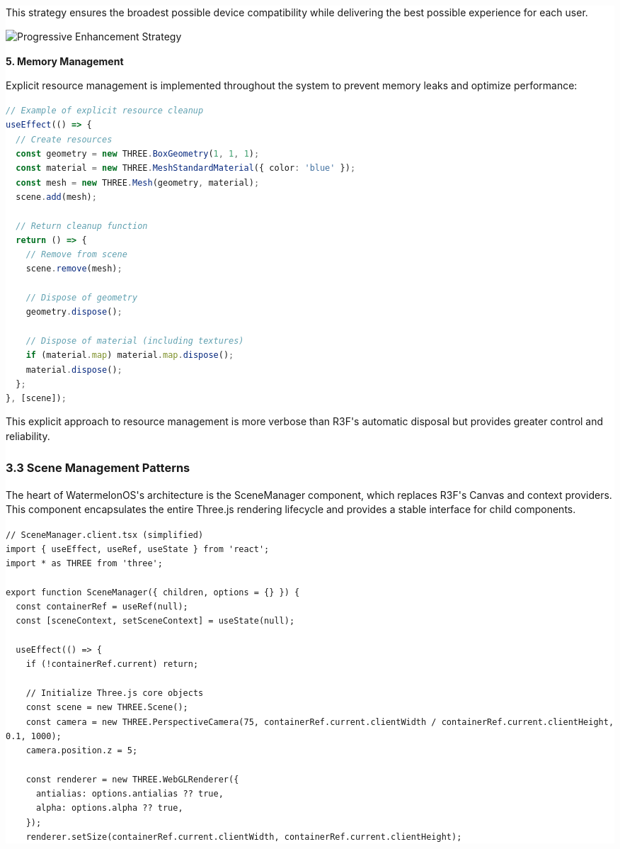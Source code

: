 This strategy ensures the broadest possible device compatibility while delivering the best possible experience for each user.

![Progressive Enhancement Strategy](https://assets.nudun.io/whitepapers/r3f-to-threejs/progressive-enhancement.svg)

**5. Memory Management**

Explicit resource management is implemented throughout the system to prevent memory leaks and optimize performance:

```typescript
// Example of explicit resource cleanup
useEffect(() => {
  // Create resources
  const geometry = new THREE.BoxGeometry(1, 1, 1);
  const material = new THREE.MeshStandardMaterial({ color: 'blue' });
  const mesh = new THREE.Mesh(geometry, material);
  scene.add(mesh);
  
  // Return cleanup function
  return () => {
    // Remove from scene
    scene.remove(mesh);
    
    // Dispose of geometry
    geometry.dispose();
    
    // Dispose of material (including textures)
    if (material.map) material.map.dispose();
    material.dispose();
  };
}, [scene]);
```

This explicit approach to resource management is more verbose than R3F's automatic disposal but provides greater control and reliability.

### 3.3 Scene Management Patterns

The heart of WatermelonOS's architecture is the SceneManager component, which replaces R3F's Canvas and context providers. This component encapsulates the entire Three.js rendering lifecycle and provides a stable interface for child components.

```tsx
// SceneManager.client.tsx (simplified)
import { useEffect, useRef, useState } from 'react';
import * as THREE from 'three';

export function SceneManager({ children, options = {} }) {
  const containerRef = useRef(null);
  const [sceneContext, setSceneContext] = useState(null);
  
  useEffect(() => {
    if (!containerRef.current) return;
    
    // Initialize Three.js core objects
    const scene = new THREE.Scene();
    const camera = new THREE.PerspectiveCamera(75, containerRef.current.clientWidth / containerRef.current.clientHeight, 0.1, 1000);
    camera.position.z = 5;
    
    const renderer = new THREE.WebGLRenderer({
      antialias: options.antialias ?? true,
      alpha: options.alpha ?? true,
    });
    renderer.setSize(containerRef.current.clientWidth, containerRef.current.clientHeight);
```